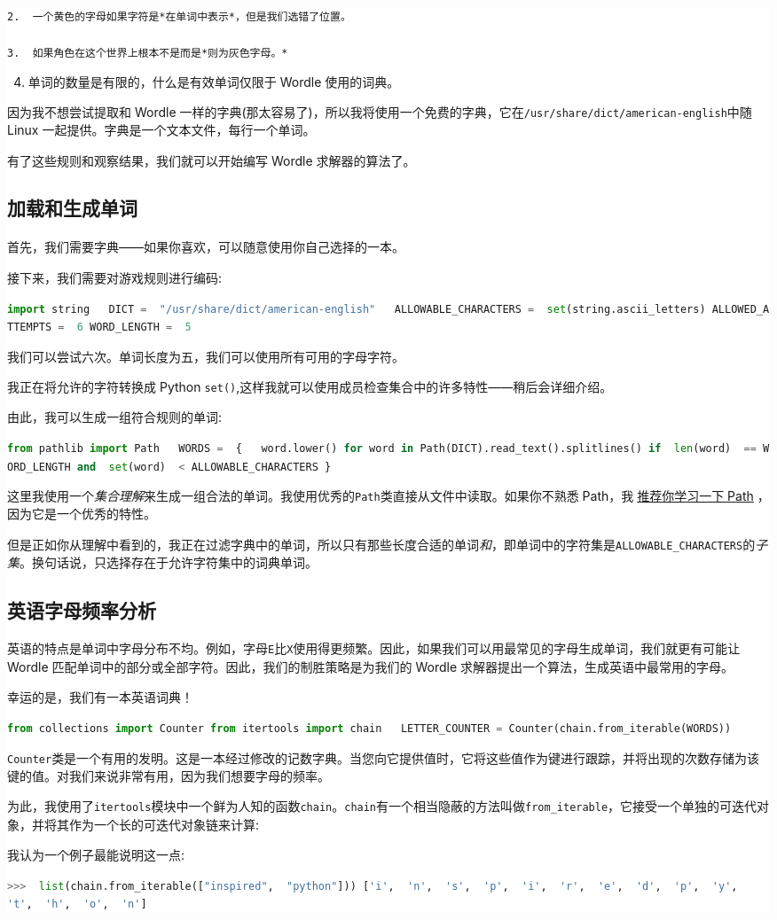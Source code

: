     2.  一个黄色的字母如果字符是*在单词中表示*，但是我们选错了位置。

    3.  如果角色在这个世界上根本不是而是*则为灰色字母。* 
4.  单词的数量是有限的，什么是有效单词仅限于 Wordle 使用的词典。

因为我不想尝试提取和 Wordle 一样的字典(那太容易了)，所以我将使用一个免费的字典，它在`/usr/share/dict/american-english`中随 Linux 一起提供。字典是一个文本文件，每行一个单词。

有了这些规则和观察结果，我们就可以开始编写 Wordle 求解器的算法了。

## 加载和生成单词

首先，我们需要字典——如果你喜欢，可以随意使用你自己选择的一本。

接下来，我们需要对游戏规则进行编码:

```py
import string   DICT =  "/usr/share/dict/american-english"   ALLOWABLE_CHARACTERS =  set(string.ascii_letters) ALLOWED_ATTEMPTS =  6 WORD_LENGTH =  5
```

我们可以尝试六次。单词长度为五，我们可以使用所有可用的字母字符。

我正在将允许的字符转换成 Python `set()`,这样我就可以使用成员检查集合中的许多特性——稍后会详细介绍。

由此，我可以生成一组符合规则的单词:

```py
from pathlib import Path   WORDS =  {   word.lower() for word in Path(DICT).read_text().splitlines() if  len(word)  == WORD_LENGTH and  set(word)  < ALLOWABLE_CHARACTERS }
```

这里我使用一个*集合理解*来生成一组合法的单词。我使用优秀的`Path`类直接从文件中读取。如果你不熟悉 Path，我 [推荐你学习一下 Path](https://www.inspiredpython.com/article/common-path-patterns) ，因为它是一个优秀的特性。

但是正如你从理解中看到的，我正在过滤字典中的单词，所以只有那些长度合适的单词*和*，即单词中的字符集是`ALLOWABLE_CHARACTERS`的*子集*。换句话说，只选择存在于允许字符集中的词典单词。

## 英语字母频率分析

英语的特点是单词中字母分布不均。例如，字母`E`比`X`使用得更频繁。因此，如果我们可以用最常见的字母生成单词，我们就更有可能让 Wordle 匹配单词中的部分或全部字符。因此，我们的制胜策略是为我们的 Wordle 求解器提出一个算法，生成英语中最常用的字母。

幸运的是，我们有一本英语词典！

```py
from collections import Counter from itertools import chain   LETTER_COUNTER = Counter(chain.from_iterable(WORDS))
```

`Counter`类是一个有用的发明。这是一本经过修改的记数字典。当您向它提供值时，它将这些值作为键进行跟踪，并将出现的次数存储为该键的值。对我们来说非常有用，因为我们想要字母的频率。

为此，我使用了`itertools`模块中一个鲜为人知的函数`chain`。`chain`有一个相当隐蔽的方法叫做`from_iterable`，它接受一个单独的可迭代对象，并将其作为一个长的可迭代对象链来计算:

我认为一个例子最能说明这一点:

```py
>>>  list(chain.from_iterable(["inspired",  "python"])) ['i',  'n',  's',  'p',  'i',  'r',  'e',  'd',  'p',  'y',  't',  'h',  'o',  'n']
```
